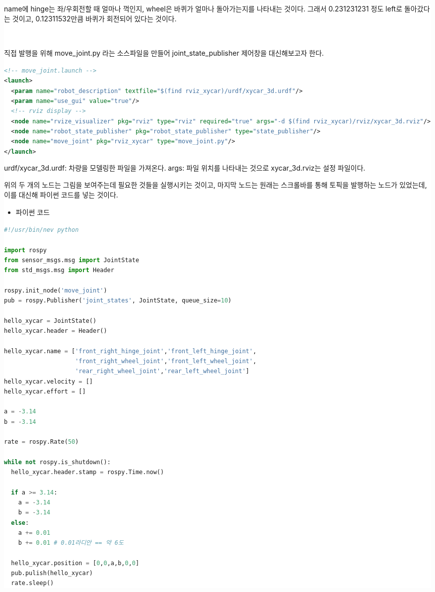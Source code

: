 name에 hinge는 좌/우회전할 때 얼마나 꺽인지, wheel은 바퀴가 얼마나 돌아가는지를 나타내는 것이다. 그래서 0.231231231 정도 left로 돌아갔다는 것이고, 0.12311532만큼 바퀴가 회전되어 있다는 것이다.

<br>

직접 발행을 위해 move_joint.py 라는 소스파일을 만들어 joint_state_publisher 제어창을 대신해보고자 한다.

```xml
<!-- move_joint.launch -->
<launch>
  <param name="robot_description" textfile="$(find rviz_xycar)/urdf/xycar_3d.urdf"/>
  <param name="use_gui" value="true"/>
  <!-- rviz display -->
  <node name="rvize_visualizer" pkg="rviz" type="rviz" required="true" args="-d $(find rviz_xycar)/rviz/xycar_3d.rviz"/>
  <node name="robot_state_publisher" pkg="robot_state_publisher" type="state_publisher"/>
  <node name="move_joint" pkg="rviz_xycar" type="move_joint.py"/>
</launch>
```

urdf/xycar_3d.urdf: 차량을 모델링한 파일을 가져온다.
args: 파일 위치를 나타내는 것으로 xycar_3d.rviz는 설정 파일이다.

위의 두 개의 노드는 그림을 보여주는데 필요한 것들을 실행시키는 것이고, 마지막 노드는 원래는 스크롤바를 통해 토픽을 발행하는 노드가 있었는데, 이를 대신해 파이썬 코드를 넣는 것이다.

- 파이썬 코드
```python
#!/usr/bin/nev python

import rospy
from sensor_msgs.msg import JointState
from std_msgs.msg import Header

rospy.init_node('move_joint')
pub = rospy.Publisher('joint_states', JointState, queue_size=10)

hello_xycar = JointState()
hello_xycar.header = Header()

hello_xycar.name = ['front_right_hinge_joint','front_left_hinge_joint', 
                    'front_right_wheel_joint','front_left_wheel_joint',
                    'rear_right_wheel_joint','rear_left_wheel_joint']
hello_xycar.velocity = []
hello_xycar.effort = []

a = -3.14
b = -3.14

rate = rospy.Rate(50)

while not rospy.is_shutdown():
  hello_xycar.header.stamp = rospy.Time.now()

  if a >= 3.14:
    a = -3.14
    b = -3.14
  else:
    a += 0.01
    b += 0.01 # 0.01라디안 == 약 6도

  hello_xycar.position = [0,0,a,b,0,0]
  pub.pulish(hello_xycar) 
  rate.sleep()
```
